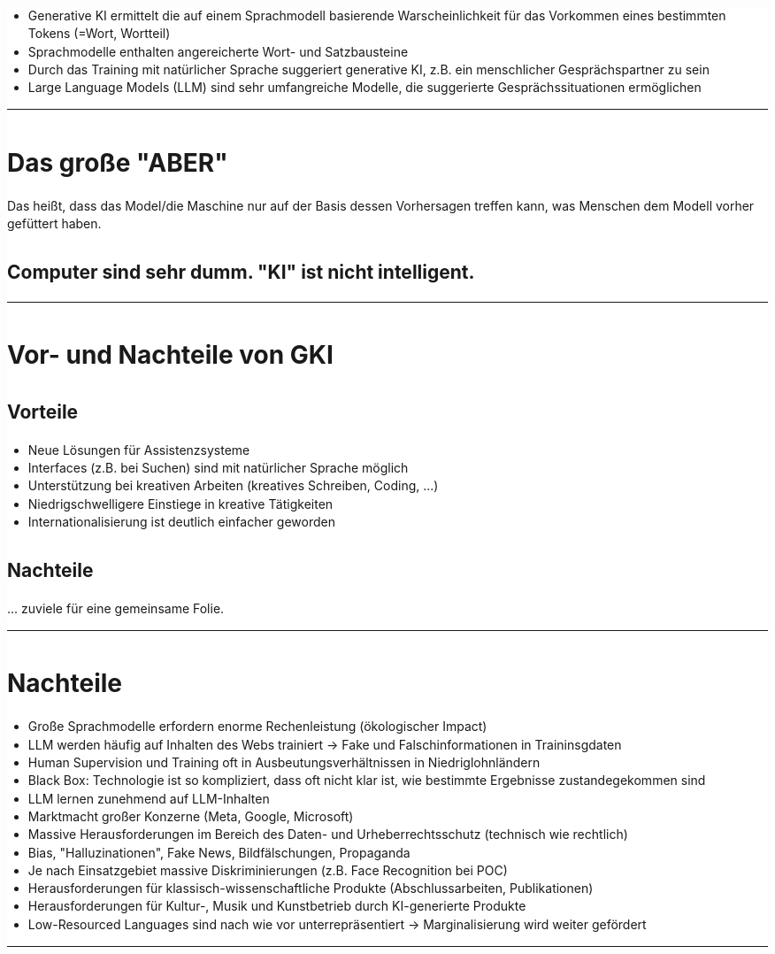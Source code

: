 - Generative KI ermittelt die auf einem Sprachmodell basierende Warscheinlichkeit für das Vorkommen eines bestimmten Tokens (=Wort, Wortteil)
- Sprachmodelle enthalten angereicherte Wort- und Satzbausteine
- Durch das Training mit natürlicher Sprache suggeriert generative KI, z.B. ein menschlicher Gesprächspartner zu sein
- Large Language Models (LLM) sind sehr umfangreiche Modelle, die suggerierte Gesprächssituationen ermöglichen

---

# Das große "ABER"

Das heißt, dass das Model/die Maschine nur auf der Basis dessen Vorhersagen treffen kann, was Menschen dem Modell vorher gefüttert haben.

## Computer sind sehr dumm. "KI" ist nicht intelligent.

--- 

# Vor- und Nachteile von GKI

## Vorteile

- Neue Lösungen für Assistenzsysteme
- Interfaces (z.B. bei Suchen) sind mit natürlicher Sprache möglich
- Unterstützung bei kreativen Arbeiten (kreatives Schreiben, Coding, ...)
- Niedrigschwelligere Einstiege in kreative Tätigkeiten
- Internationalisierung ist deutlich einfacher geworden

## Nachteile

... zuviele für eine gemeinsame Folie.

---

# Nachteile

- Große Sprachmodelle erfordern enorme Rechenleistung (ökologischer Impact)
- LLM werden häufig auf Inhalten des Webs trainiert -> Fake und Falschinformationen in Traininsgdaten
- Human Supervision und Training oft in Ausbeutungsverhältnissen in Niedriglohnländern
- Black Box: Technologie ist so kompliziert, dass oft nicht klar ist, wie bestimmte Ergebnisse zustandegekommen sind
- LLM lernen zunehmend auf LLM-Inhalten
- Marktmacht großer Konzerne (Meta, Google, Microsoft)
- Massive Herausforderungen im Bereich des Daten- und Urheberrechtsschutz (technisch wie rechtlich)
- Bias, "Halluzinationen", Fake News, Bildfälschungen, Propaganda
- Je nach Einsatzgebiet massive Diskriminierungen (z.B. Face Recognition bei POC)
- Herausforderungen für klassisch-wissenschaftliche Produkte (Abschlussarbeiten, Publikationen)
- Herausforderungen für Kultur-, Musik und Kunstbetrieb durch KI-generierte Produkte
- Low-Resourced Languages sind nach wie vor unterrepräsentiert -> Marginalisierung wird weiter gefördert

---